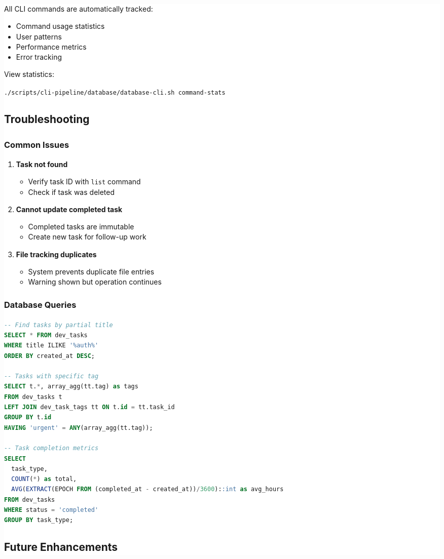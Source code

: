 All CLI commands are automatically tracked:
- Command usage statistics
- User patterns
- Performance metrics
- Error tracking

View statistics:
```bash
./scripts/cli-pipeline/database/database-cli.sh command-stats
```

## Troubleshooting

### Common Issues

1. **Task not found**
   - Verify task ID with `list` command
   - Check if task was deleted

2. **Cannot update completed task**
   - Completed tasks are immutable
   - Create new task for follow-up work

3. **File tracking duplicates**
   - System prevents duplicate file entries
   - Warning shown but operation continues

### Database Queries

```sql
-- Find tasks by partial title
SELECT * FROM dev_tasks 
WHERE title ILIKE '%auth%' 
ORDER BY created_at DESC;

-- Tasks with specific tag
SELECT t.*, array_agg(tt.tag) as tags
FROM dev_tasks t
LEFT JOIN dev_task_tags tt ON t.id = tt.task_id
GROUP BY t.id
HAVING 'urgent' = ANY(array_agg(tt.tag));

-- Task completion metrics
SELECT 
  task_type,
  COUNT(*) as total,
  AVG(EXTRACT(EPOCH FROM (completed_at - created_at))/3600)::int as avg_hours
FROM dev_tasks
WHERE status = 'completed'
GROUP BY task_type;
```

## Future Enhancements
